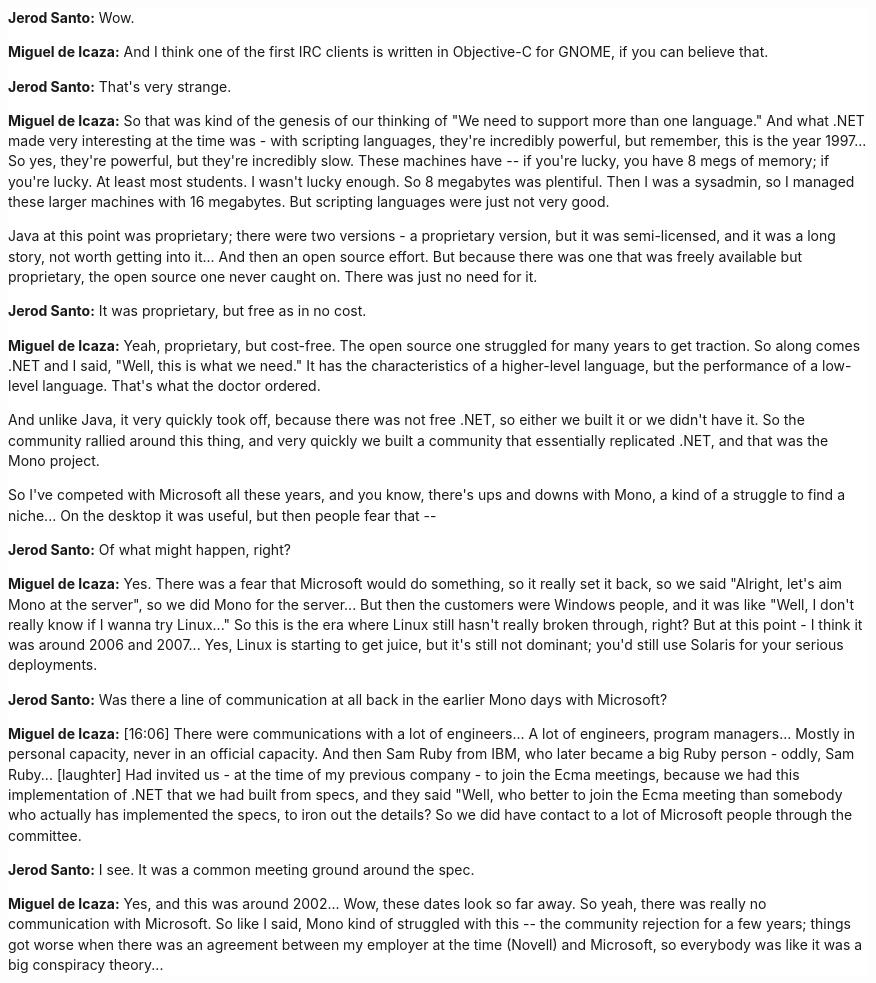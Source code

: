 **Jerod Santo:** Wow.

**Miguel de Icaza:** And I think one of the first IRC clients is written in Objective-C for GNOME, if you can believe that.

**Jerod Santo:** That's very strange.

**Miguel de Icaza:** So that was kind of the genesis of our thinking of "We need to support more than one language." And what .NET made very interesting at the time was - with scripting languages, they're incredibly powerful, but remember, this is the year 1997... So yes, they're powerful, but they're incredibly slow. These machines have -- if you're lucky, you have 8 megs of memory; if you're lucky. At least most students. I wasn't lucky enough. So 8 megabytes was plentiful. Then I was a sysadmin, so I managed these larger machines with 16 megabytes. But scripting languages were just not very good.

Java at this point was proprietary; there were two versions - a proprietary version, but it was semi-licensed, and it was a long story, not worth getting into it... And then an open source effort. But because there was one that was freely available but proprietary, the open source one never caught on. There was just no need for it.

**Jerod Santo:** It was proprietary, but free as in no cost.

**Miguel de Icaza:** Yeah, proprietary, but cost-free. The open source one struggled for many years to get traction. So along comes .NET and I said, "Well, this is what we need." It has the characteristics of a higher-level language, but the performance of a low-level language. That's what the doctor ordered.

And unlike Java, it very quickly took off, because there was not free .NET, so either we built it or we didn't have it. So the community rallied around this thing, and very quickly we built a community that essentially replicated .NET, and that was the Mono project.

So I've competed with Microsoft all these years, and you know, there's ups and downs with Mono, a kind of a struggle to find a niche... On the desktop it was useful, but then people fear that --

**Jerod Santo:** Of what might happen, right?

**Miguel de Icaza:** Yes. There was a fear that Microsoft would do something, so it really set it back, so we said "Alright, let's aim Mono at the server", so we did Mono for the server... But then the customers were Windows people, and it was like "Well, I don't really know if I wanna try Linux..." So this is the era where Linux still hasn't really broken through, right? But at this point - I think it was around 2006 and 2007... Yes, Linux is starting to get juice, but it's still not dominant; you'd still use Solaris for your serious deployments.

**Jerod Santo:** Was there a line of communication at all back in the earlier Mono days with Microsoft?

**Miguel de Icaza:** \[16:06\] There were communications with a lot of engineers... A lot of engineers, program managers... Mostly in personal capacity, never in an official capacity. And then Sam Ruby from IBM, who later became a big Ruby person - oddly, Sam Ruby... \[laughter\] Had invited us - at the time of my previous company - to join the Ecma meetings, because we had this implementation of .NET that we had built from specs, and they said "Well, who better to join the Ecma meeting than somebody who actually has implemented the specs, to iron out the details? So we did have contact to a lot of Microsoft people through the committee.

**Jerod Santo:** I see. It was a common meeting ground around the spec.

**Miguel de Icaza:** Yes, and this was around 2002... Wow, these dates look so far away. So yeah, there was really no communication with Microsoft. So like I said, Mono kind of struggled with this -- the community rejection for a few years; things got worse when there was an agreement between my employer at the time (Novell) and Microsoft, so everybody was like it was a big conspiracy theory...
